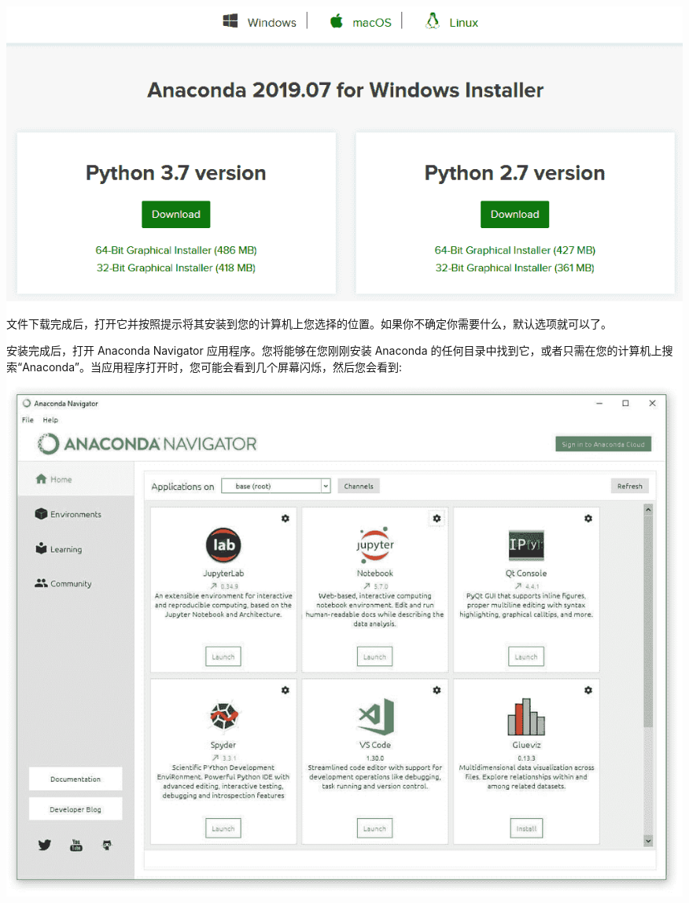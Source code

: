 ![how to analyze survey data in python](img/c7c26e0ca6196836c6b0bae8b3b3520f.png)

文件下载完成后，打开它并按照提示将其安装到您的计算机上您选择的位置。如果你不确定你需要什么，默认选项就可以了。

安装完成后，打开 Anaconda Navigator 应用程序。您将能够在您刚刚安装 Anaconda 的任何目录中找到它，或者只需在您的计算机上搜索“Anaconda”。当应用程序打开时，您可能会看到几个屏幕闪烁，然后您会看到:

![analyzing survey data in python](img/6f13b55fbd27a6a84234a5f5401f18dd.png)
